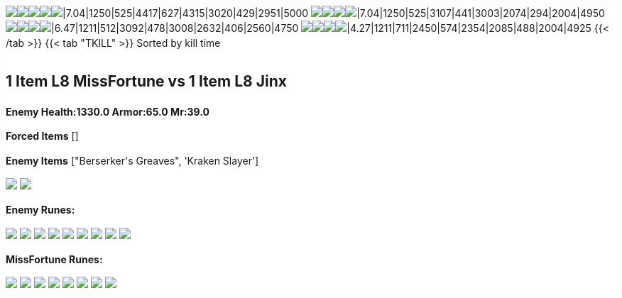 ![](/item/3026.png)![](/item/2422.png)![](/item/1053.png)![](/item/1055.png)![](/item/1036.png)|7.04|1250|525|4417|627|4315|3020|429|2951|5000
![](/item/6333.png)![](/item/2422.png)![](/item/1053.png)![](/item/1055.png)|7.04|1250|525|3107|441|3003|2074|294|2004|4950
![](/item/3071.png)![](/item/2422.png)![](/item/1053.png)![](/item/1055.png)|6.47|1211|512|3092|478|3008|2632|406|2560|4750
![](/item/3153.png)![](/item/2422.png)![](/item/1055.png)![](/item/1037.png)|4.27|1211|711|2450|574|2354|2085|488|2004|4925
{{< /tab >}}
{{< tab "TKILL" >}}
Sorted by kill time
## 1 Item L8 MissFortune vs 1 Item L8 Jinx

**Enemy Health:1330.0 Armor:65.0 Mr:39.0**


**Forced Items** []








**Enemy Items** ["Berserker's Greaves", 'Kraken Slayer']





![](/item/3006.png)
![](/item/6672.png)



**Enemy Runes:**





![](/Styles/Precision/LethalTempo/LethalTempo.png)
![](/Styles/Precision/Triumph.png)
![](/Styles/Precision/LegendBloodline/LegendBloodline.png)
![](/Styles/Precision/CutDown/CutDown.png)
![](/Styles/Sorcery/AbsoluteFocus/AbsoluteFocus.png)
![](/Styles/Sorcery/GatheringStorm/GatheringStorm.png)
![](/StatMods/StatModsAttackSpeedIcon.png)
![](/StatMods/StatModsAdaptiveForceIcon.png)
![](/StatMods/StatModsArmorIcon.png)



**MissFortune Runes:**


![](/Styles/Inspiration/FirstStrike/FirstStrike.png)
![](/Styles/Inspiration/MagicalFootwear/MagicalFootwear.png)
![](/Styles/Inspiration/BiscuitDelivery/BiscuitDelivery.png)
![](/Styles/Inspiration/CosmicInsight/CosmicInsight.png)
![](/Styles/Sorcery/ManaflowBand/ManaflowBand.png)
![](/Styles/Sorcery/GatheringStorm/GatheringStorm.png)
![](/StatMods/StatModsAdaptiveForceIcon.png)
![](/StatMods/StatModsAdaptiveForceIcon.png)